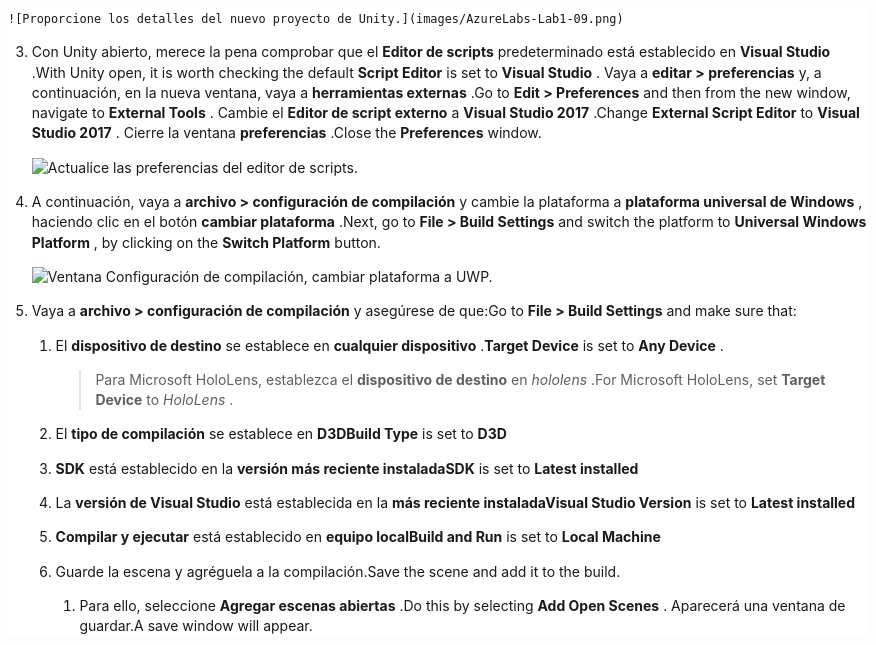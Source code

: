     ![Proporcione los detalles del nuevo proyecto de Unity.](images/AzureLabs-Lab1-09.png)

3.  <span data-ttu-id="7a357-208">Con Unity abierto, merece la pena comprobar que el **Editor de scripts** predeterminado está establecido en **Visual Studio** .</span><span class="sxs-lookup"><span data-stu-id="7a357-208">With Unity open, it is worth checking the default **Script Editor** is set to **Visual Studio** .</span></span> <span data-ttu-id="7a357-209">Vaya a **editar > preferencias** y, a continuación, en la nueva ventana, vaya a **herramientas externas** .</span><span class="sxs-lookup"><span data-stu-id="7a357-209">Go to **Edit > Preferences** and then from the new window, navigate to **External Tools** .</span></span> <span data-ttu-id="7a357-210">Cambie el **Editor de script externo** a **Visual Studio 2017** .</span><span class="sxs-lookup"><span data-stu-id="7a357-210">Change **External Script Editor** to **Visual Studio 2017** .</span></span> <span data-ttu-id="7a357-211">Cierre la ventana **preferencias** .</span><span class="sxs-lookup"><span data-stu-id="7a357-211">Close the **Preferences** window.</span></span>

    ![Actualice las preferencias del editor de scripts.](images/AzureLabs-Lab1-10.png)

4.  <span data-ttu-id="7a357-213">A continuación, vaya a **archivo > configuración de compilación** y cambie la plataforma a **plataforma universal de Windows** , haciendo clic en el botón **cambiar plataforma** .</span><span class="sxs-lookup"><span data-stu-id="7a357-213">Next, go to **File > Build Settings** and switch the platform to **Universal Windows Platform** , by clicking on the **Switch Platform** button.</span></span>

    ![Ventana Configuración de compilación, cambiar plataforma a UWP.](images/AzureLabs-Lab1-11.png)

5.  <span data-ttu-id="7a357-215">Vaya a **archivo > configuración de compilación** y asegúrese de que:</span><span class="sxs-lookup"><span data-stu-id="7a357-215">Go to **File > Build Settings** and make sure that:</span></span>

    1. <span data-ttu-id="7a357-216">El **dispositivo de destino** se establece en **cualquier dispositivo** .</span><span class="sxs-lookup"><span data-stu-id="7a357-216">**Target Device** is set to **Any Device** .</span></span>

        > <span data-ttu-id="7a357-217">Para Microsoft HoloLens, establezca el **dispositivo de destino** en *hololens* .</span><span class="sxs-lookup"><span data-stu-id="7a357-217">For Microsoft HoloLens, set **Target Device** to *HoloLens* .</span></span>

    2. <span data-ttu-id="7a357-218">El **tipo de compilación** se establece en **D3D**</span><span class="sxs-lookup"><span data-stu-id="7a357-218">**Build Type** is set to **D3D**</span></span>
    3. <span data-ttu-id="7a357-219">**SDK** está establecido en la **versión más reciente instalada**</span><span class="sxs-lookup"><span data-stu-id="7a357-219">**SDK** is set to **Latest installed**</span></span>
    4. <span data-ttu-id="7a357-220">La **versión de Visual Studio** está establecida en la **más reciente instalada**</span><span class="sxs-lookup"><span data-stu-id="7a357-220">**Visual Studio Version** is set to **Latest installed**</span></span>
    5. <span data-ttu-id="7a357-221">**Compilar y ejecutar** está establecido en **equipo local**</span><span class="sxs-lookup"><span data-stu-id="7a357-221">**Build and Run** is set to **Local Machine**</span></span>
    6. <span data-ttu-id="7a357-222">Guarde la escena y agréguela a la compilación.</span><span class="sxs-lookup"><span data-stu-id="7a357-222">Save the scene and add it to the build.</span></span>

        1. <span data-ttu-id="7a357-223">Para ello, seleccione **Agregar escenas abiertas** .</span><span class="sxs-lookup"><span data-stu-id="7a357-223">Do this by selecting **Add Open Scenes** .</span></span> <span data-ttu-id="7a357-224">Aparecerá una ventana de guardar.</span><span class="sxs-lookup"><span data-stu-id="7a357-224">A save window will appear.</span></span>
